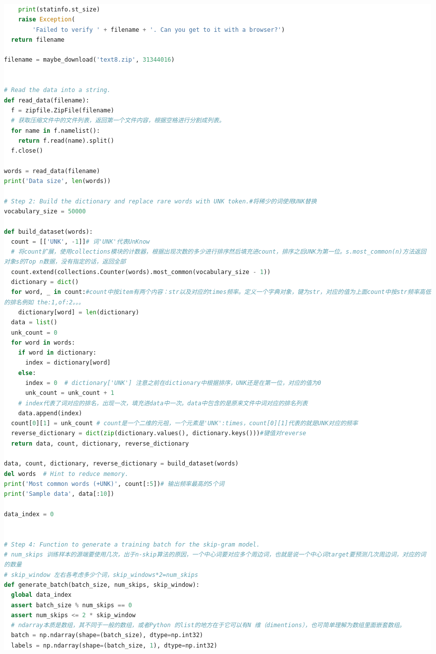 ```python
    print(statinfo.st_size)
    raise Exception(
        'Failed to verify ' + filename + '. Can you get to it with a browser?')
  return filename

filename = maybe_download('text8.zip', 31344016)


# Read the data into a string.
def read_data(filename):
  f = zipfile.ZipFile(filename)
  # 获取压缩文件中的文件列表，返回第一个文件内容，根据空格进行分割成列表。
  for name in f.namelist():
  	return f.read(name).split()
  f.close()

words = read_data(filename)
print('Data size', len(words))

# Step 2: Build the dictionary and replace rare words with UNK token.#将稀少的词使用UNK替换
vocabulary_size = 50000

def build_dataset(words):
  count = [['UNK', -1]]# 词'UNK'代表UnKnow
  # 将count扩展，使用collections模块的计数器，根据出现次数的多少进行排序然后填充进count，排序之后UNK为第一位。s.most_common(n)方法返回对象s的Top n数据，没有指定的话，返回全部
  count.extend(collections.Counter(words).most_common(vocabulary_size - 1))
  dictionary = dict()
  for word, _ in count:#count中按item有两个内容：str以及对应的times频率。定义一个字典对象，键为str，对应的值为上面count中按str频率高低的排名例如 the:1,of:2。。。
    dictionary[word] = len(dictionary)
  data = list()
  unk_count = 0
  for word in words:
    if word in dictionary:
      index = dictionary[word]
    else:
      index = 0  # dictionary['UNK'] 注意之前在dictionary中根据排序，UNK还是在第一位，对应的值为0
      unk_count = unk_count + 1
    # index代表了词对应的排名，出现一次，填充进data中一次。data中包含的是原来文件中词对应的排名列表
    data.append(index)
  count[0][1] = unk_count # count是一个二维的元祖，一个元素是'UNK':times，count[0][1]代表的就是UNK对应的频率
  reverse_dictionary = dict(zip(dictionary.values(), dictionary.keys()))#键值对reverse
  return data, count, dictionary, reverse_dictionary

data, count, dictionary, reverse_dictionary = build_dataset(words)
del words  # Hint to reduce memory.
print('Most common words (+UNK)', count[:5])# 输出频率最高的5个词
print('Sample data', data[:10])

data_index = 0


# Step 4: Function to generate a training batch for the skip-gram model.
# num_skips 训练样本的源端要使用几次，出于n-skip算法的原因，一个中心词要对应多个周边词，也就是说一个中心词target要预测几次周边词，对应的词的数量
# skip_window 左右各考虑多少个词，skip_windows*2=num_skips
def generate_batch(batch_size, num_skips, skip_window):
  global data_index
  assert batch_size % num_skips == 0
  assert num_skips <= 2 * skip_window
  # ndarray本质是数组，其不同于一般的数组，或者Python 的list的地方在于它可以有N 维（dimentions），也可简单理解为数组里面嵌套数组。
  batch = np.ndarray(shape=(batch_size), dtype=np.int32)
  labels = np.ndarray(shape=(batch_size, 1), dtype=np.int32)
```